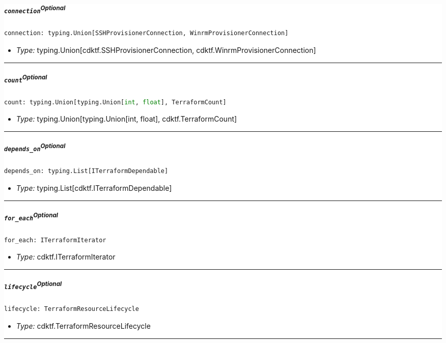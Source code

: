 
##### `connection`<sup>Optional</sup> <a name="connection" id="@cdktf/provider-databricks.databaseSyncedDatabaseTable.DatabaseSyncedDatabaseTableConfig.property.connection"></a>

```python
connection: typing.Union[SSHProvisionerConnection, WinrmProvisionerConnection]
```

- *Type:* typing.Union[cdktf.SSHProvisionerConnection, cdktf.WinrmProvisionerConnection]

---

##### `count`<sup>Optional</sup> <a name="count" id="@cdktf/provider-databricks.databaseSyncedDatabaseTable.DatabaseSyncedDatabaseTableConfig.property.count"></a>

```python
count: typing.Union[typing.Union[int, float], TerraformCount]
```

- *Type:* typing.Union[typing.Union[int, float], cdktf.TerraformCount]

---

##### `depends_on`<sup>Optional</sup> <a name="depends_on" id="@cdktf/provider-databricks.databaseSyncedDatabaseTable.DatabaseSyncedDatabaseTableConfig.property.dependsOn"></a>

```python
depends_on: typing.List[ITerraformDependable]
```

- *Type:* typing.List[cdktf.ITerraformDependable]

---

##### `for_each`<sup>Optional</sup> <a name="for_each" id="@cdktf/provider-databricks.databaseSyncedDatabaseTable.DatabaseSyncedDatabaseTableConfig.property.forEach"></a>

```python
for_each: ITerraformIterator
```

- *Type:* cdktf.ITerraformIterator

---

##### `lifecycle`<sup>Optional</sup> <a name="lifecycle" id="@cdktf/provider-databricks.databaseSyncedDatabaseTable.DatabaseSyncedDatabaseTableConfig.property.lifecycle"></a>

```python
lifecycle: TerraformResourceLifecycle
```

- *Type:* cdktf.TerraformResourceLifecycle

---

